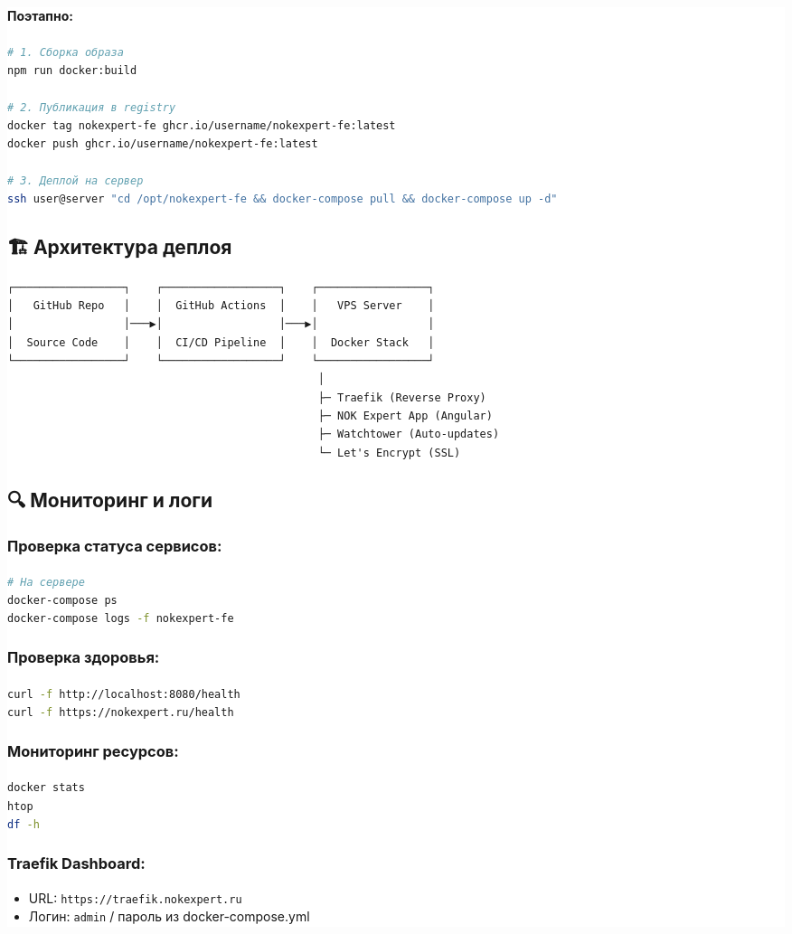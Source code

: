 #### Поэтапно:
```bash
# 1. Сборка образа
npm run docker:build

# 2. Публикация в registry
docker tag nokexpert-fe ghcr.io/username/nokexpert-fe:latest
docker push ghcr.io/username/nokexpert-fe:latest

# 3. Деплой на сервер
ssh user@server "cd /opt/nokexpert-fe && docker-compose pull && docker-compose up -d"
```

## 🏗️ Архитектура деплоя

```
┌─────────────────┐    ┌──────────────────┐    ┌─────────────────┐
│   GitHub Repo   │    │  GitHub Actions  │    │   VPS Server    │
│                 │───▶│                  │───▶│                 │
│  Source Code    │    │  CI/CD Pipeline  │    │  Docker Stack   │
└─────────────────┘    └──────────────────┘    └─────────────────┘
                                                │
                                                ├─ Traefik (Reverse Proxy)
                                                ├─ NOK Expert App (Angular)
                                                ├─ Watchtower (Auto-updates)
                                                └─ Let's Encrypt (SSL)
```

## 🔍 Мониторинг и логи

### Проверка статуса сервисов:
```bash
# На сервере
docker-compose ps
docker-compose logs -f nokexpert-fe
```

### Проверка здоровья:
```bash
curl -f http://localhost:8080/health
curl -f https://nokexpert.ru/health
```

### Мониторинг ресурсов:
```bash
docker stats
htop
df -h
```

### Traefik Dashboard:
- URL: `https://traefik.nokexpert.ru`
- Логин: `admin` / пароль из docker-compose.yml
